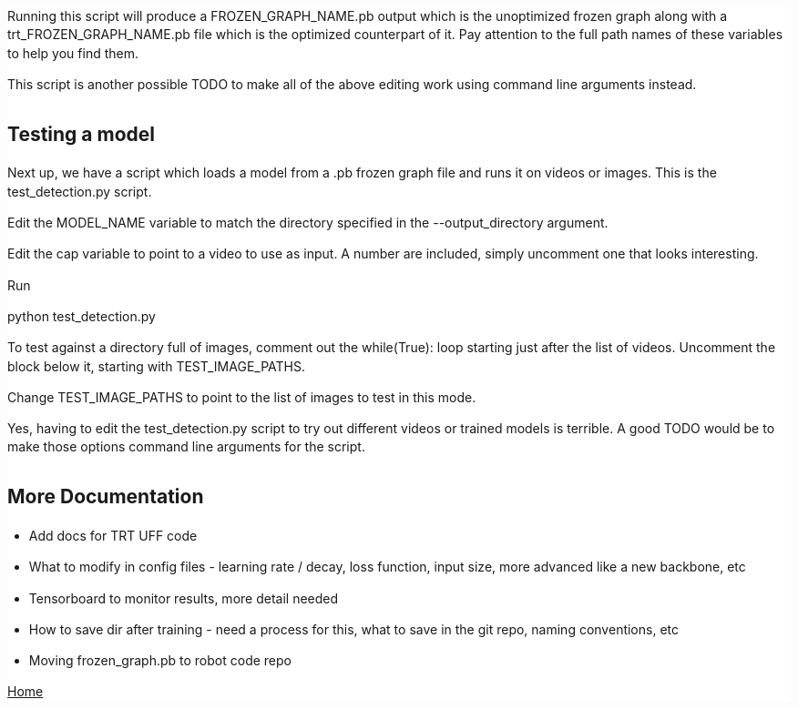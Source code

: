 Running this script will produce a FROZEN_GRAPH_NAME.pb output which is the unoptimized frozen graph along with a trt_FROZEN_GRAPH_NAME.pb file which is the optimized counterpart of it. Pay attention to the full path names of these variables to help you find them.

This script is another possible TODO to make all of the above editing work using command line arguments instead.

Testing a model
---------------

Next up, we have a script which loads a model from a .pb frozen graph file and runs it on videos or images. This is the test_detection.py script.

Edit the MODEL_NAME variable to match the directory specified in the --output_directory argument.

Edit the cap variable to point to a video to use as input. A number are included, simply uncomment one that looks interesting.

Run

python test_detection.py

To test against a directory full of images, comment out the while(True): loop starting just after the list of videos. Uncomment the block below it, starting with TEST_IMAGE_PATHS.

Change TEST_IMAGE_PATHS to point to the list of images to test in this mode.

Yes, having to edit the test_detection.py script to try out different videos or trained models is terrible. A good TODO would be to make those options command line arguments for the script.

More Documentation
------------------

*   Add docs for TRT UFF code
    
*   What to modify in config files - learning rate / decay, loss function, input size, more advanced like a new backbone, etc
    
*   Tensorboard to monitor results, more detail needed
    
*   How to save dir after training - need a process for this, what to save in the git repo, naming conventions, etc
    
*   Moving frozen_graph.pb to robot code repo

[Home](/README.md)